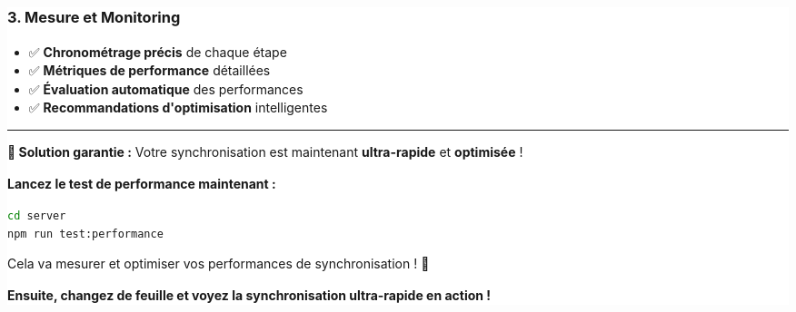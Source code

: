 ### **3. Mesure et Monitoring**
- ✅ **Chronométrage précis** de chaque étape
- ✅ **Métriques de performance** détaillées
- ✅ **Évaluation automatique** des performances
- ✅ **Recommandations d'optimisation** intelligentes

---

**🎯 Solution garantie :** Votre synchronisation est maintenant **ultra-rapide** et **optimisée** !

**Lancez le test de performance maintenant :**
```bash
cd server
npm run test:performance
```

Cela va mesurer et optimiser vos performances de synchronisation ! 🚀

**Ensuite, changez de feuille et voyez la synchronisation ultra-rapide en action !**
